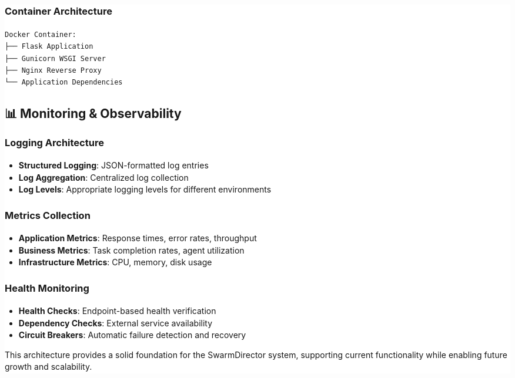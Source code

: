 ### Container Architecture
```
Docker Container:
├── Flask Application
├── Gunicorn WSGI Server
├── Nginx Reverse Proxy
└── Application Dependencies
```

## 📊 Monitoring & Observability

### Logging Architecture
- **Structured Logging**: JSON-formatted log entries
- **Log Aggregation**: Centralized log collection
- **Log Levels**: Appropriate logging levels for different environments

### Metrics Collection
- **Application Metrics**: Response times, error rates, throughput
- **Business Metrics**: Task completion rates, agent utilization
- **Infrastructure Metrics**: CPU, memory, disk usage

### Health Monitoring
- **Health Checks**: Endpoint-based health verification
- **Dependency Checks**: External service availability
- **Circuit Breakers**: Automatic failure detection and recovery

This architecture provides a solid foundation for the SwarmDirector system, supporting current functionality while enabling future growth and scalability.
